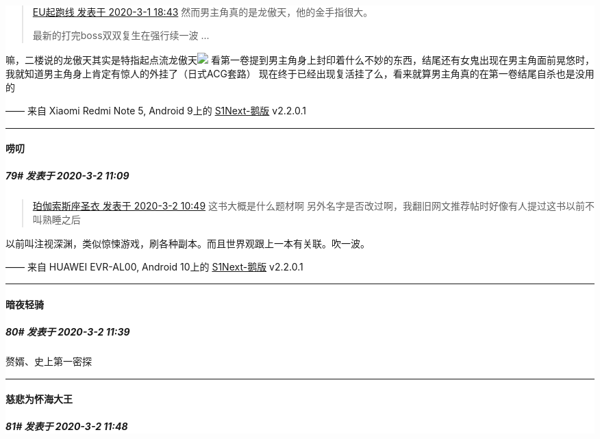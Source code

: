 
<blockquote><a href="httphttps://bbs.saraba1st.com/2b/forum.php?mod=redirect&amp;goto=findpost&amp;pid=46581752&amp;ptid=1916451" target="_blank">EU起跑线 发表于 2020-3-1 18:43</a>
然而男主角真的是龙傲天，他的金手指很大。


最新的打完boss双双复生在强行续一波 ...</blockquote>
嘛，二楼说的龙傲天其实是特指起点流龙傲天<img src="https://static.saraba1st.com/image/smiley/face2017/068.png" referrerpolicy="no-referrer">
看第一卷提到男主角身上封印着什么不妙的东西，结尾还有女鬼出现在男主角面前晃悠时，我就知道男主角身上肯定有惊人的外挂了（日式ACG套路）
现在终于已经出现复活挂了么，看来就算男主角真的在第一卷结尾自杀也是没用的

—— 来自 Xiaomi Redmi Note 5, Android 9上的 [S1Next-鹅版](https://github.com/ykrank/S1-Next/releases) v2.2.0.1







-----

####  唠叨  
##### 79#       发表于 2020-3-2 11:09



<blockquote><a href="httphttps://bbs.saraba1st.com/2b/forum.php?mod=redirect&amp;goto=findpost&amp;pid=46588245&amp;ptid=1916451" target="_blank">珀伽索斯座圣衣 发表于 2020-3-2 10:49</a>
这书大概是什么题材啊
另外名字是否改过啊，我翻旧网文推荐帖时好像有人提过这书以前不叫熟睡之后</blockquote>
以前叫注视深渊，类似惊悚游戏，刷各种副本。而且世界观跟上一本有关联。吹一波。

—— 来自 HUAWEI EVR-AL00, Android 10上的 [S1Next-鹅版](https://github.com/ykrank/S1-Next/releases) v2.2.0.1







-----

####  暗夜轻骑  
##### 80#       发表于 2020-3-2 11:39




赘婿、史上第一密探







-----

####  慈悲为怀海大王  
##### 81#       发表于 2020-3-2 11:48


